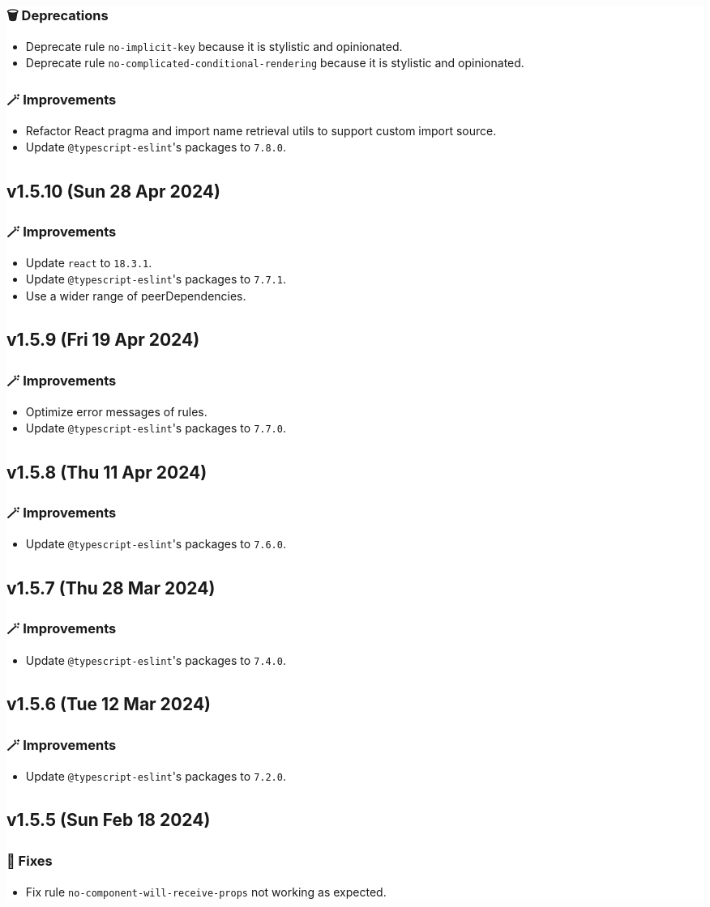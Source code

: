 ### 🗑️ Deprecations

- Deprecate rule `no-implicit-key` because it is stylistic and opinionated.
- Deprecate rule `no-complicated-conditional-rendering` because it is stylistic and opinionated.

### 🪄 Improvements

- Refactor React pragma and import name retrieval utils to support custom import source.
- Update `@typescript-eslint`'s packages to `7.8.0`.

## v1.5.10 (Sun 28 Apr 2024)

### 🪄 Improvements

- Update `react` to `18.3.1`.
- Update `@typescript-eslint`'s packages to `7.7.1`.
- Use a wider range of peerDependencies.

## v1.5.9 (Fri 19 Apr 2024)

### 🪄 Improvements

- Optimize error messages of rules.
- Update `@typescript-eslint`'s packages to `7.7.0`.

## v1.5.8 (Thu 11 Apr 2024)

### 🪄 Improvements

- Update `@typescript-eslint`'s packages to `7.6.0`.

## v1.5.7 (Thu 28 Mar 2024)

### 🪄 Improvements

- Update `@typescript-eslint`'s packages to `7.4.0`.

## v1.5.6 (Tue 12 Mar 2024)

### 🪄 Improvements

- Update `@typescript-eslint`'s packages to `7.2.0`.

## v1.5.5 (Sun Feb 18 2024)

### 🐞 Fixes

- Fix rule `no-component-will-receive-props` not working as expected.
